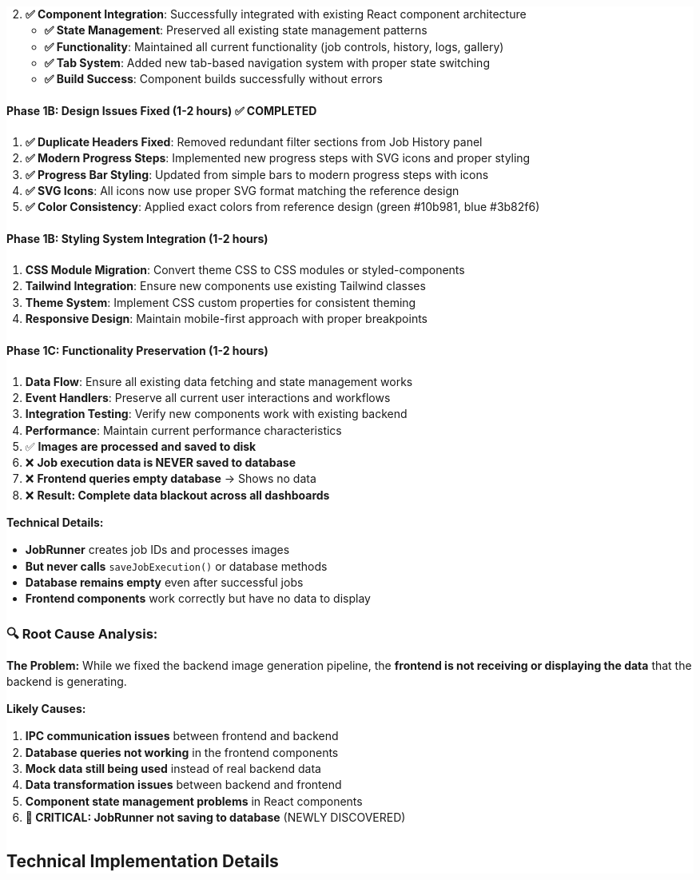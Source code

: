 2. **✅ Component Integration**: Successfully integrated with existing React component architecture
   - **✅ State Management**: Preserved all existing state management patterns
   - **✅ Functionality**: Maintained all current functionality (job controls, history, logs, gallery)
   - **✅ Tab System**: Added new tab-based navigation system with proper state switching
   - **✅ Build Success**: Component builds successfully without errors

#### **Phase 1B: Design Issues Fixed (1-2 hours)** ✅ **COMPLETED**
1. **✅ Duplicate Headers Fixed**: Removed redundant filter sections from Job History panel
2. **✅ Modern Progress Steps**: Implemented new progress steps with SVG icons and proper styling
3. **✅ Progress Bar Styling**: Updated from simple bars to modern progress steps with icons
4. **✅ SVG Icons**: All icons now use proper SVG format matching the reference design
5. **✅ Color Consistency**: Applied exact colors from reference design (green #10b981, blue #3b82f6)

#### **Phase 1B: Styling System Integration (1-2 hours)**
1. **CSS Module Migration**: Convert theme CSS to CSS modules or styled-components
2. **Tailwind Integration**: Ensure new components use existing Tailwind classes
3. **Theme System**: Implement CSS custom properties for consistent theming
4. **Responsive Design**: Maintain mobile-first approach with proper breakpoints

#### **Phase 1C: Functionality Preservation (1-2 hours)**
1. **Data Flow**: Ensure all existing data fetching and state management works
2. **Event Handlers**: Preserve all current user interactions and workflows
3. **Integration Testing**: Verify new components work with existing backend
4. **Performance**: Maintain current performance characteristics
2. ✅ **Images are processed and saved to disk**
3. ❌ **Job execution data is NEVER saved to database**
4. ❌ **Frontend queries empty database** → Shows no data
5. ❌ **Result: Complete data blackout across all dashboards**

**Technical Details:**
- **JobRunner** creates job IDs and processes images
- **But never calls** `saveJobExecution()` or database methods
- **Database remains empty** even after successful jobs
- **Frontend components** work correctly but have no data to display

### **🔍 Root Cause Analysis:**

**The Problem:** While we fixed the backend image generation pipeline, the **frontend is not receiving or displaying the data** that the backend is generating.

**Likely Causes:**
1. **IPC communication issues** between frontend and backend
2. **Database queries not working** in the frontend components
3. **Mock data still being used** instead of real backend data
4. **Data transformation issues** between backend and frontend
5. **Component state management problems** in React components
6. **🚨 CRITICAL: JobRunner not saving to database** (NEWLY DISCOVERED)

## Technical Implementation Details
